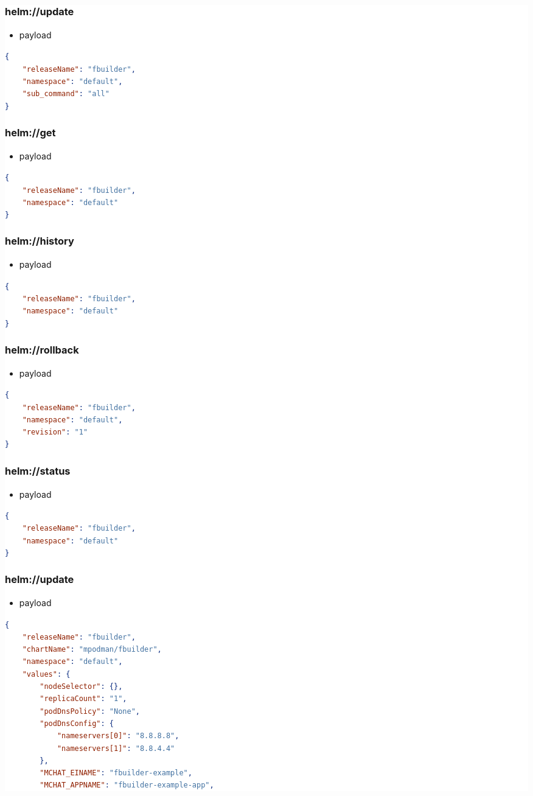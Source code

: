 ### helm://update
* payload
```json
{
    "releaseName": "fbuilder",
    "namespace": "default",
    "sub_command": "all"
}
```

### helm://get
* payload
```json
{
    "releaseName": "fbuilder",
    "namespace": "default"
}
```

### helm://history
* payload
```json
{
    "releaseName": "fbuilder",
    "namespace": "default"
}
```

### helm://rollback
* payload
```json
{
    "releaseName": "fbuilder",
    "namespace": "default",
    "revision": "1"
}
```

### helm://status
* payload
```json
{
    "releaseName": "fbuilder",
    "namespace": "default"
}
```

### helm://update
* payload
```json
{
    "releaseName": "fbuilder",
    "chartName": "mpodman/fbuilder",
    "namespace": "default",
    "values": {
        "nodeSelector": {},
        "replicaCount": "1",
        "podDnsPolicy": "None",
        "podDnsConfig": {
            "nameservers[0]": "8.8.8.8",
            "nameservers[1]": "8.8.4.4"
        },
        "MCHAT_EINAME": "fbuilder-example",
        "MCHAT_APPNAME": "fbuilder-example-app",
```

[helm]: https://helm.sh/docs/
[kubectl]: https://kubernetes.io/docs/tasks/tools/install-kubectl/ 